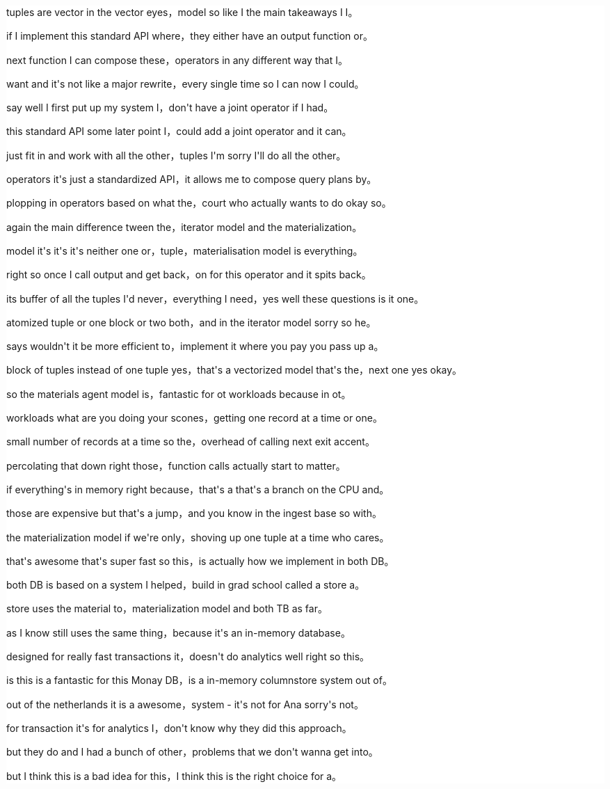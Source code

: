 tuples are vector in the vector eyes，model so like I the main takeaways I I。

if I implement this standard API where，they either have an output function or。

next function I can compose these，operators in any different way that I。

want and it's not like a major rewrite，every single time so I can now I could。

say well I first put up my system I，don't have a joint operator if I had。

this standard API some later point I，could add a joint operator and it can。

just fit in and work with all the other，tuples I'm sorry I'll do all the other。

operators it's just a standardized API，it allows me to compose query plans by。

plopping in operators based on what the，court who actually wants to do okay so。

again the main difference tween the，iterator model and the materialization。

model it's it's it's neither one or，tuple，materialisation model is everything。

right so once I call output and get back，on for this operator and it spits back。

its buffer of all the tuples I'd never，everything I need，yes well these questions is it one。

atomized tuple or one block or two both，and in the iterator model sorry so he。

says wouldn't it be more efficient to，implement it where you pay you pass up a。

block of tuples instead of one tuple yes，that's a vectorized model that's the，next one yes okay。

so the materials agent model is，fantastic for ot workloads because in ot。

workloads what are you doing your scones，getting one record at a time or one。

small number of records at a time so the，overhead of calling next exit accent。

percolating that down right those，function calls actually start to matter。

if everything's in memory right because，that's a that's a branch on the CPU and。

those are expensive but that's a jump，and you know in the ingest base so with。

the materialization model if we're only，shoving up one tuple at a time who cares。

that's awesome that's super fast so this，is actually how we implement in both DB。

both DB is based on a system I helped，build in grad school called a store a。

store uses the material to，materialization model and both TB as far。

as I know still uses the same thing，because it's an in-memory database。

designed for really fast transactions it，doesn't do analytics well right so this。

is this is a fantastic for this Monay DB，is a in-memory columnstore system out of。

out of the netherlands it is a awesome，system - it's not for Ana sorry's not。

for transaction it's for analytics I，don't know why they did this approach。

but they do and I had a bunch of other，problems that we don't wanna get into。

but I think this is a bad idea for this，I think this is the right choice for a。
